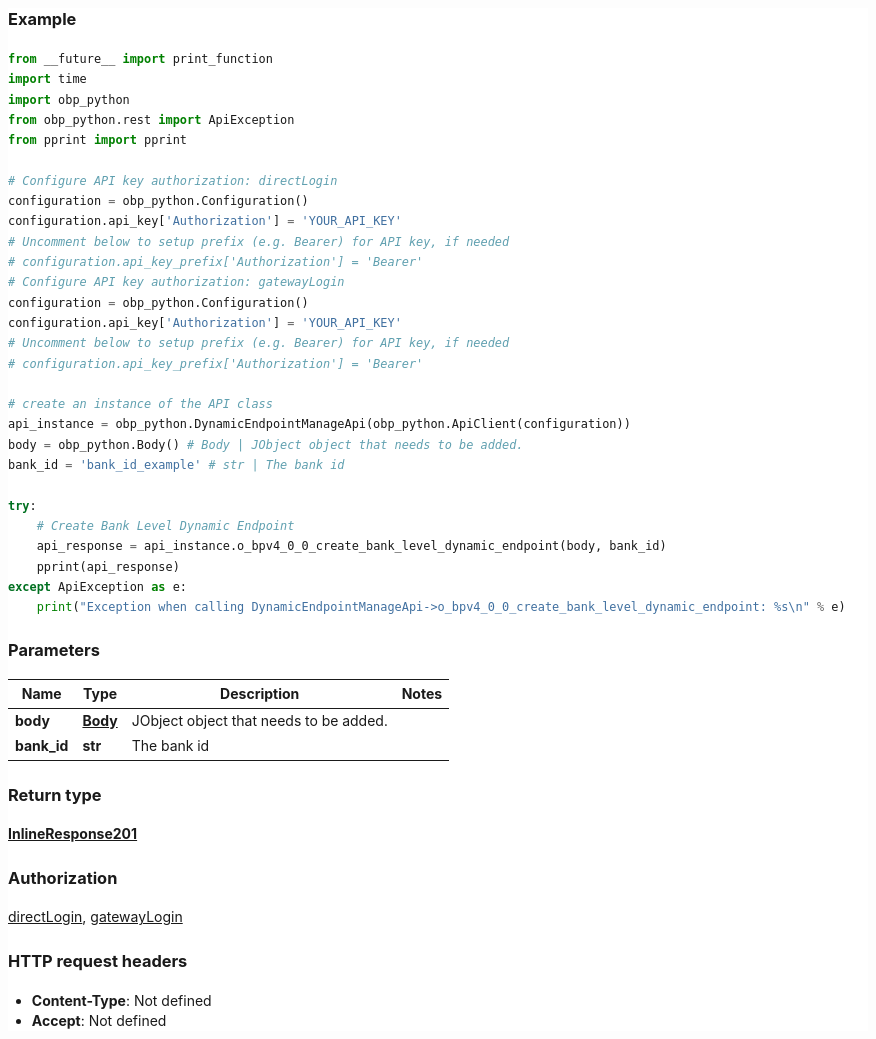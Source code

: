 ### Example
```python
from __future__ import print_function
import time
import obp_python
from obp_python.rest import ApiException
from pprint import pprint

# Configure API key authorization: directLogin
configuration = obp_python.Configuration()
configuration.api_key['Authorization'] = 'YOUR_API_KEY'
# Uncomment below to setup prefix (e.g. Bearer) for API key, if needed
# configuration.api_key_prefix['Authorization'] = 'Bearer'
# Configure API key authorization: gatewayLogin
configuration = obp_python.Configuration()
configuration.api_key['Authorization'] = 'YOUR_API_KEY'
# Uncomment below to setup prefix (e.g. Bearer) for API key, if needed
# configuration.api_key_prefix['Authorization'] = 'Bearer'

# create an instance of the API class
api_instance = obp_python.DynamicEndpointManageApi(obp_python.ApiClient(configuration))
body = obp_python.Body() # Body | JObject object that needs to be added.
bank_id = 'bank_id_example' # str | The bank id

try:
    # Create Bank Level Dynamic Endpoint
    api_response = api_instance.o_bpv4_0_0_create_bank_level_dynamic_endpoint(body, bank_id)
    pprint(api_response)
except ApiException as e:
    print("Exception when calling DynamicEndpointManageApi->o_bpv4_0_0_create_bank_level_dynamic_endpoint: %s\n" % e)
```

### Parameters

Name | Type | Description  | Notes
------------- | ------------- | ------------- | -------------
 **body** | [**Body**](Body.md)| JObject object that needs to be added. | 
 **bank_id** | **str**| The bank id | 

### Return type

[**InlineResponse201**](InlineResponse201.md)

### Authorization

[directLogin](../README.md#directLogin), [gatewayLogin](../README.md#gatewayLogin)

### HTTP request headers

 - **Content-Type**: Not defined
 - **Accept**: Not defined
